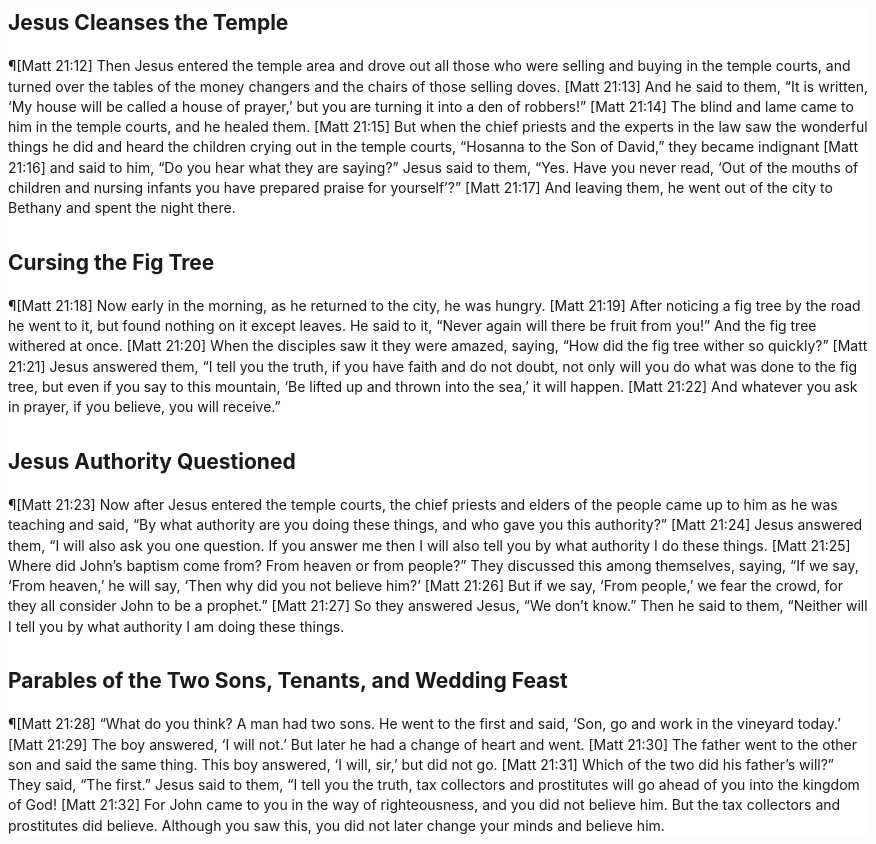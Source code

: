 ## Jesus Cleanses the Temple
¶[Matt 21:12] Then Jesus entered the temple area and drove out all those who were selling and buying in the temple courts, and turned over the tables of the money changers and the chairs of those selling doves.
[Matt 21:13] And he said to them, “It is written, ‘My house will be called a house of prayer,’ but you are turning it into a den of robbers!”
[Matt 21:14] The blind and lame came to him in the temple courts, and he healed them.
[Matt 21:15] But when the chief priests and the experts in the law saw the wonderful things he did and heard the children crying out in the temple courts, “Hosanna to the Son of David,” they became indignant
[Matt 21:16] and said to him, “Do you hear what they are saying?” Jesus said to them, “Yes. Have you never read, ‘Out of the mouths of children and nursing infants you have prepared praise for yourself’?”
[Matt 21:17] And leaving them, he went out of the city to Bethany and spent the night there.

## Cursing the Fig Tree
¶[Matt 21:18] Now early in the morning, as he returned to the city, he was hungry.
[Matt 21:19] After noticing a fig tree by the road he went to it, but found nothing on it except leaves. He said to it, “Never again will there be fruit from you!” And the fig tree withered at once.
[Matt 21:20] When the disciples saw it they were amazed, saying, “How did the fig tree wither so quickly?”
[Matt 21:21] Jesus answered them, “I tell you the truth, if you have faith and do not doubt, not only will you do what was done to the fig tree, but even if you say to this mountain, ‘Be lifted up and thrown into the sea,’ it will happen.
[Matt 21:22] And whatever you ask in prayer, if you believe, you will receive.”

## Jesus Authority Questioned
¶[Matt 21:23] Now after Jesus entered the temple courts, the chief priests and elders of the people came up to him as he was teaching and said, “By what authority are you doing these things, and who gave you this authority?”
[Matt 21:24] Jesus answered them, “I will also ask you one question. If you answer me then I will also tell you by what authority I do these things.
[Matt 21:25] Where did John’s baptism come from? From heaven or from people?” They discussed this among themselves, saying, “If we say, ‘From heaven,’ he will say, ‘Then why did you not believe him?’
[Matt 21:26] But if we say, ‘From people,’ we fear the crowd, for they all consider John to be a prophet.”
[Matt 21:27] So they answered Jesus, “We don’t know.” Then he said to them, “Neither will I tell you by what authority I am doing these things.

## Parables of the Two Sons, Tenants, and Wedding Feast
¶[Matt 21:28] “What do you think? A man had two sons. He went to the first and said, ‘Son, go and work in the vineyard today.’
[Matt 21:29] The boy answered, ‘I will not.’ But later he had a change of heart and went.
[Matt 21:30] The father went to the other son and said the same thing. This boy answered, ‘I will, sir,’ but did not go.
[Matt 21:31] Which of the two did his father’s will?” They said, “The first.” Jesus said to them, “I tell you the truth, tax collectors and prostitutes will go ahead of you into the kingdom of God!
[Matt 21:32] For John came to you in the way of righteousness, and you did not believe him. But the tax collectors and prostitutes did believe. Although you saw this, you did not later change your minds and believe him.

